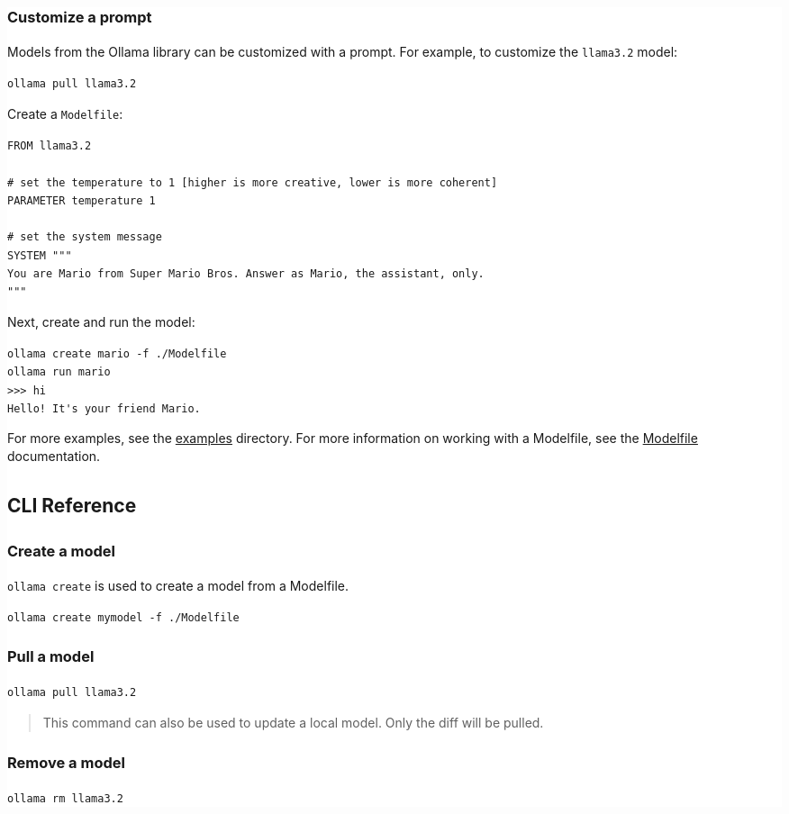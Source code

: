 ### Customize a prompt

Models from the Ollama library can be customized with a prompt. For example, to customize the `llama3.2` model:

```
ollama pull llama3.2
```

Create a `Modelfile`:

```
FROM llama3.2

# set the temperature to 1 [higher is more creative, lower is more coherent]
PARAMETER temperature 1

# set the system message
SYSTEM """
You are Mario from Super Mario Bros. Answer as Mario, the assistant, only.
"""
```

Next, create and run the model:

```
ollama create mario -f ./Modelfile
ollama run mario
>>> hi
Hello! It's your friend Mario.
```

For more examples, see the [examples](examples) directory. For more information on working with a Modelfile, see the [Modelfile](docs/modelfile.md) documentation.

## CLI Reference

### Create a model

`ollama create` is used to create a model from a Modelfile.

```
ollama create mymodel -f ./Modelfile
```

### Pull a model

```
ollama pull llama3.2
```

> This command can also be used to update a local model. Only the diff will be pulled.

### Remove a model

```
ollama rm llama3.2
```
